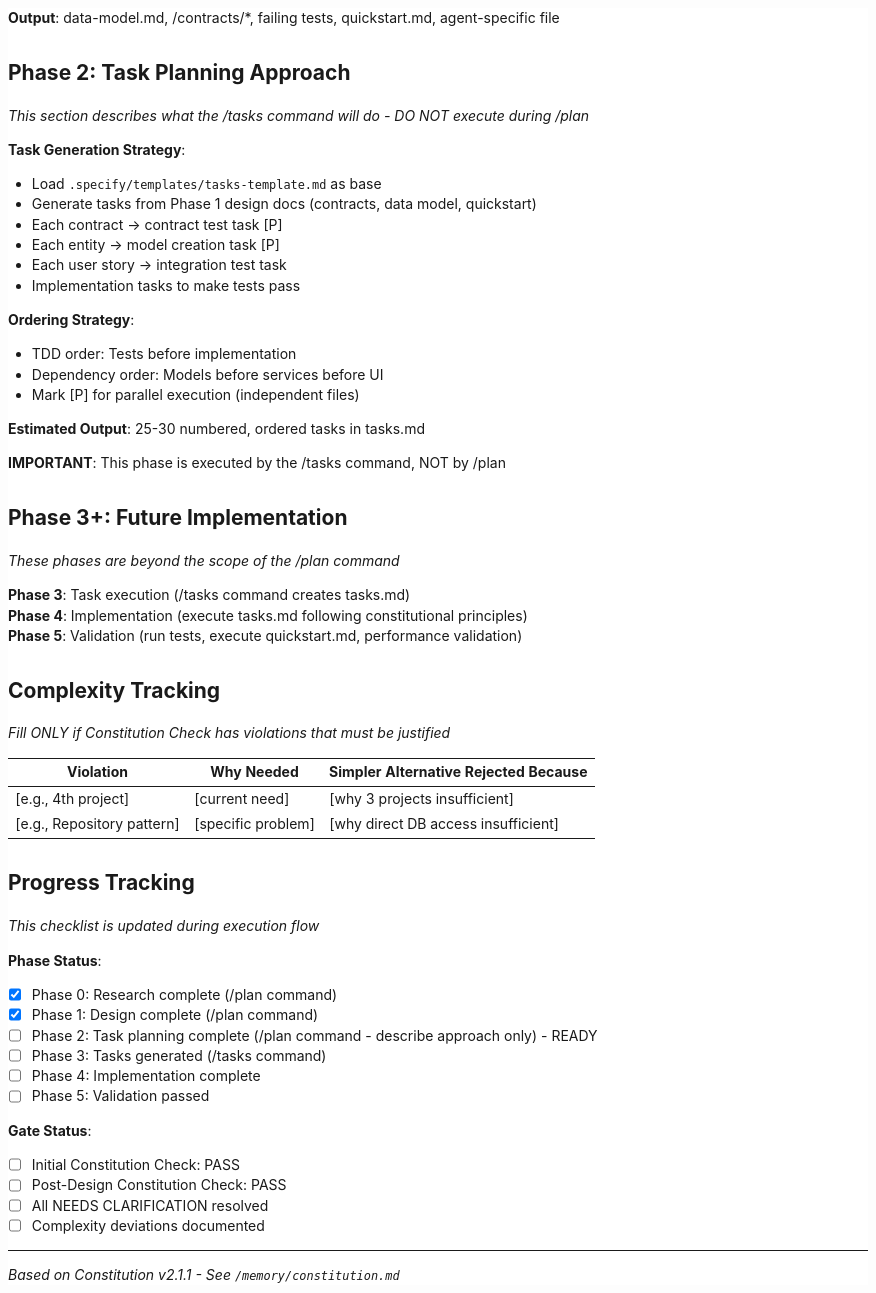 **Output**: data-model.md, /contracts/*, failing tests, quickstart.md, agent-specific file

## Phase 2: Task Planning Approach
*This section describes what the /tasks command will do - DO NOT execute during /plan*

**Task Generation Strategy**:
- Load `.specify/templates/tasks-template.md` as base
- Generate tasks from Phase 1 design docs (contracts, data model, quickstart)
- Each contract → contract test task [P]
- Each entity → model creation task [P] 
- Each user story → integration test task
- Implementation tasks to make tests pass

**Ordering Strategy**:
- TDD order: Tests before implementation 
- Dependency order: Models before services before UI
- Mark [P] for parallel execution (independent files)

**Estimated Output**: 25-30 numbered, ordered tasks in tasks.md

**IMPORTANT**: This phase is executed by the /tasks command, NOT by /plan

## Phase 3+: Future Implementation
*These phases are beyond the scope of the /plan command*

**Phase 3**: Task execution (/tasks command creates tasks.md)  
**Phase 4**: Implementation (execute tasks.md following constitutional principles)  
**Phase 5**: Validation (run tests, execute quickstart.md, performance validation)

## Complexity Tracking
*Fill ONLY if Constitution Check has violations that must be justified*

| Violation | Why Needed | Simpler Alternative Rejected Because |
|-----------|------------|-------------------------------------|
| [e.g., 4th project] | [current need] | [why 3 projects insufficient] |
| [e.g., Repository pattern] | [specific problem] | [why direct DB access insufficient] |


## Progress Tracking
*This checklist is updated during execution flow*

**Phase Status**:
- [x] Phase 0: Research complete (/plan command)
- [x] Phase 1: Design complete (/plan command)
- [ ] Phase 2: Task planning complete (/plan command - describe approach only) - READY
- [ ] Phase 3: Tasks generated (/tasks command)
- [ ] Phase 4: Implementation complete
- [ ] Phase 5: Validation passed

**Gate Status**:
- [ ] Initial Constitution Check: PASS
- [ ] Post-Design Constitution Check: PASS
- [ ] All NEEDS CLARIFICATION resolved
- [ ] Complexity deviations documented

---
*Based on Constitution v2.1.1 - See `/memory/constitution.md`*
